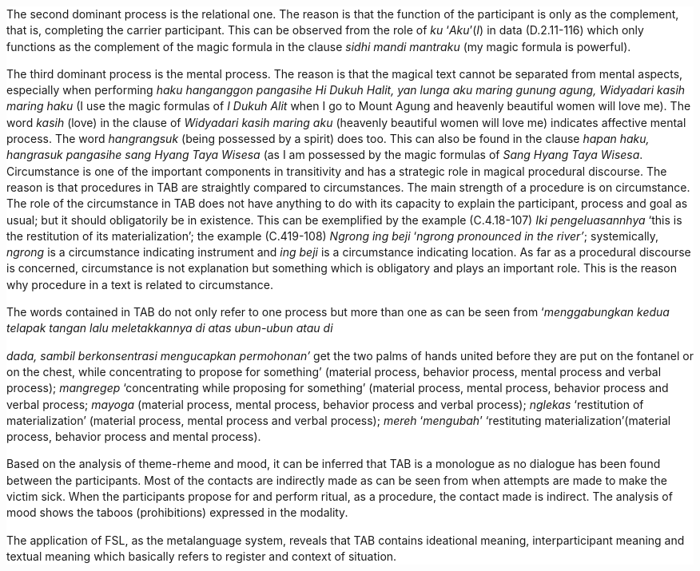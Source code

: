 <p><span class="font1">The second dominant process is the relational one. The reason is that the function of the participant is only as the complement, that is, completing the carrier participant. This can be observed from the role of </span><span class="font1" style="font-style:italic;">ku</span><span class="font1"> ‘</span><span class="font1" style="font-style:italic;">Aku</span><span class="font1">’(</span><span class="font1" style="font-style:italic;">I</span><span class="font1">) in data (D.2.11-116) which only functions as the complement of the magic formula in the clause </span><span class="font1" style="font-style:italic;">sidhi mandi mantraku</span><span class="font1"> (my magic formula is powerful).</span></p>
<p><span class="font1">The third dominant process is the mental process. The reason is that the magical text cannot be separated from mental aspects, especially when performing </span><span class="font1" style="font-style:italic;">haku hanganggon pangasihe Hi Dukuh Halit, yan lunga aku maring gunung agung, Widyadari kasih maring haku </span><span class="font1">(I use the magic formulas of </span><span class="font1" style="font-style:italic;">I Dukuh Alit</span><span class="font1"> when I go to Mount Agung and heavenly beautiful women will love me). The word </span><span class="font1" style="font-style:italic;">kasih</span><span class="font1"> (love) in the clause of </span><span class="font1" style="font-style:italic;">Widyadari kasih maring aku </span><span class="font1">(heavenly beautiful women will love me) indicates affective mental process. The word </span><span class="font1" style="font-style:italic;">hangrangsuk</span><span class="font1"> (being possessed by a spirit) does too. This can also be found in the clause </span><span class="font1" style="font-style:italic;">hapan haku, hangrasuk pangasihe sang Hyang Taya Wisesa</span><span class="font1"> (as I am possessed by the magic formulas of </span><span class="font1" style="font-style:italic;">Sang Hyang Taya Wisesa</span><span class="font1">. Circumstance is one of the important components in transitivity and has a strategic role in magical procedural discourse. The reason is that procedures in TAB are straightly compared to circumstances. The main strength of a procedure is on circumstance. The role of the circumstance in TAB does not have anything to do with its capacity to explain the participant, process and goal as usual; but it should obligatorily be in existence. This can be exemplified by the example (C.4.18-107) </span><span class="font1" style="font-style:italic;">Iki pengeluasannhya</span><span class="font1"> ‘this is the restitution of its materialization’; the example (C.419-108) </span><span class="font1" style="font-style:italic;">Ngrong ing beji</span><span class="font1"> ‘</span><span class="font1" style="font-style:italic;">ngrong pronounced in the river’</span><span class="font1">; systemically, </span><span class="font1" style="font-style:italic;">ngrong</span><span class="font1"> is a circumstance indicating instrument and </span><span class="font1" style="font-style:italic;">ing beji</span><span class="font1"> is a circumstance indicating location. As far as a procedural discourse is concerned, circumstance is not explanation but something which is obligatory and plays an important role. This is the reason why procedure in a text is related to circumstance.</span></p>
<p><span class="font1">The words contained in TAB do not only refer to one process but more than one as can be seen from ‘</span><span class="font1" style="font-style:italic;">menggabungkan kedua telapak tangan lalu meletakkannya di atas ubun-ubun atau di</span></p>
<p><span class="font1" style="font-style:italic;">dada, sambil berkonsentrasi mengucapkan permohonan’</span><span class="font1"> get the two palms of hands united before they are put on the fontanel or on the chest, while concentrating to propose for something’ (material process, behavior process, mental process and verbal process); </span><span class="font1" style="font-style:italic;">mangregep </span><span class="font1">‘concentrating while proposing for something’ (material process, mental process, behavior process and verbal process; </span><span class="font1" style="font-style:italic;">mayoga</span><span class="font1"> (material process, mental process, behavior process and verbal process); </span><span class="font1" style="font-style:italic;">nglekas</span><span class="font1"> ‘restitution of materialization’ (material process, mental process and verbal process); </span><span class="font1" style="font-style:italic;">mereh</span><span class="font1"> ‘</span><span class="font1" style="font-style:italic;">mengubah</span><span class="font1">’ ‘restituting materialization’(material process, behavior process and mental process).</span></p>
<p><span class="font1">Based on the analysis of theme-rheme and mood, it can be inferred that TAB is a monologue as no dialogue has been found between the participants. Most of the contacts are indirectly made as can be seen from when attempts are made to make the victim sick. When the participants propose for and perform ritual, as a procedure, the contact made is indirect. The analysis of mood shows the taboos (prohibitions) expressed in the modality.</span></p>
<p><span class="font1">The application of FSL, as the metalanguage system, reveals that TAB contains ideational meaning, interparticipant meaning and textual meaning which basically refers to register and context of situation.</span></p>